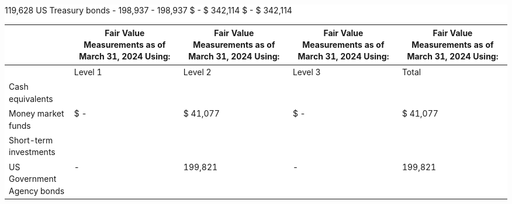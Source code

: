 <td>119,628</td>
</tr>
<tr>
<td>US Treasury bonds</td>
<td>-</td>
<td>198,937</td>
<td>-</td>
<td>198,937</td>
</tr>
<tr>
<td></td>
<td>$ -</td>
<td>$ 342,114</td>
<td>$ -</td>
<td>$ 342,114</td>
</tr>
</tbody>
</table>
<table>
<thead>
<tr>
<th></th>
<th>Fair Value Measurements as of March 31, 2024 Using:</th>
<th>Fair Value Measurements as of March 31, 2024 Using:</th>
<th>Fair Value Measurements as of March 31, 2024 Using:</th>
<th>Fair Value Measurements as of March 31, 2024 Using:</th>
</tr>
</thead>
<tbody>
<tr>
<td></td>
<td>Level 1</td>
<td>Level 2</td>
<td>Level 3</td>
<td>Total</td>
</tr>
<tr>
<td>Cash equivalents</td>
<td></td>
<td></td>
<td></td>
<td></td>
</tr>
<tr>
<td>Money market funds</td>
<td>$ -</td>
<td>$ 41,077</td>
<td>$ -</td>
<td>$ 41,077</td>
</tr>
<tr>
<td>Short-term investments</td>
<td></td>
<td></td>
<td></td>
<td></td>
</tr>
<tr>
<td>US Government Agency bonds</td>
<td>-</td>
<td>199,821</td>
<td>-</td>
<td>199,821</td>
</tr>